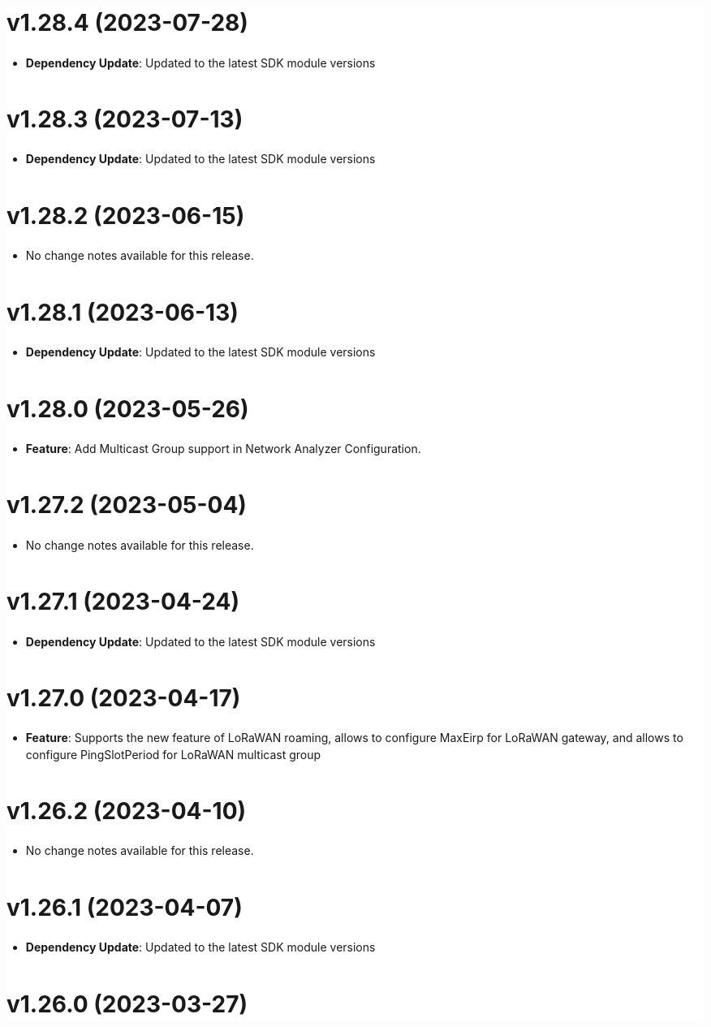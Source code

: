 # v1.28.4 (2023-07-28)

* **Dependency Update**: Updated to the latest SDK module versions

# v1.28.3 (2023-07-13)

* **Dependency Update**: Updated to the latest SDK module versions

# v1.28.2 (2023-06-15)

* No change notes available for this release.

# v1.28.1 (2023-06-13)

* **Dependency Update**: Updated to the latest SDK module versions

# v1.28.0 (2023-05-26)

* **Feature**: Add Multicast Group support in Network Analyzer Configuration.

# v1.27.2 (2023-05-04)

* No change notes available for this release.

# v1.27.1 (2023-04-24)

* **Dependency Update**: Updated to the latest SDK module versions

# v1.27.0 (2023-04-17)

* **Feature**: Supports the new feature of LoRaWAN roaming, allows to configure MaxEirp for LoRaWAN gateway, and allows to configure PingSlotPeriod for LoRaWAN multicast group

# v1.26.2 (2023-04-10)

* No change notes available for this release.

# v1.26.1 (2023-04-07)

* **Dependency Update**: Updated to the latest SDK module versions

# v1.26.0 (2023-03-27)
